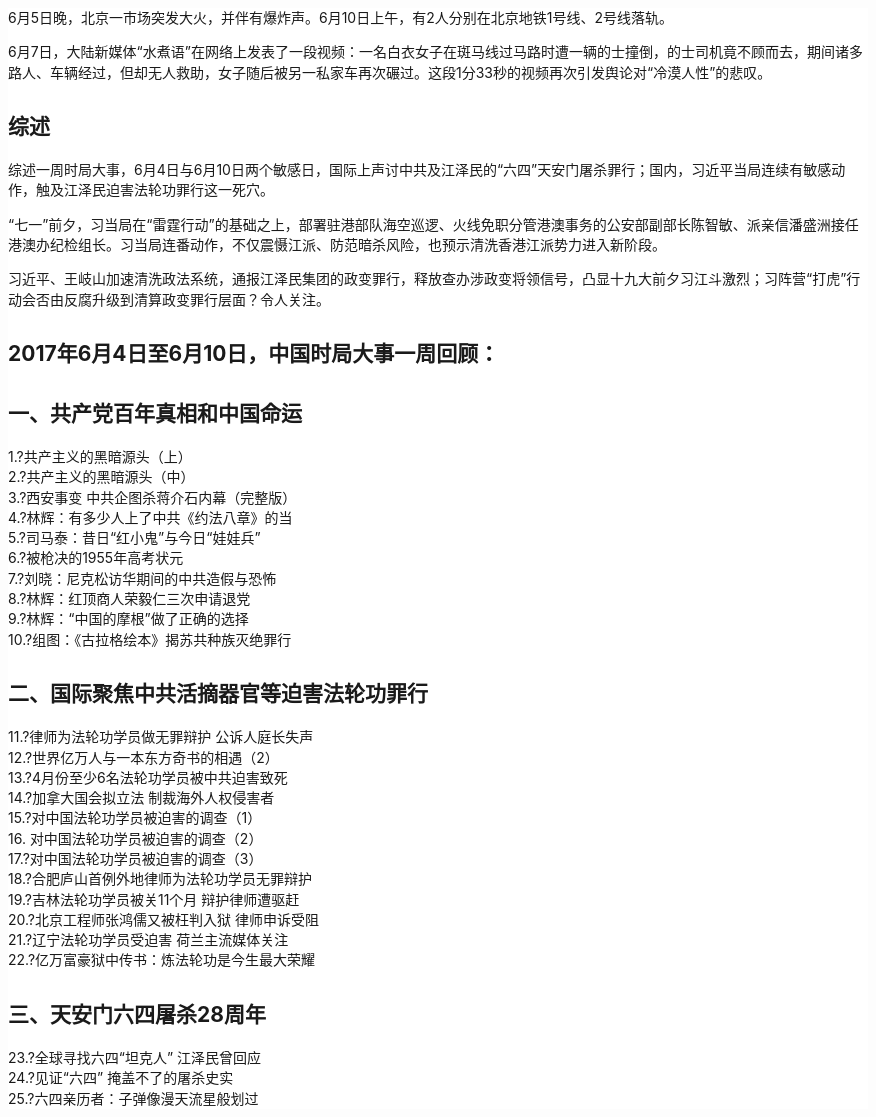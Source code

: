 <p>6月5日晚，北京一市场突发大火，并伴有爆炸声。6月10日上午，有2人分别在北京地铁1号线、2号线落轨。</p>
<p>6月7日，大陆新媒体“水煮语”在网络上发表了一段视频：一名白衣女子在斑马线过马路时遭一辆的士撞倒，的士司机竟不顾而去，期间诸多路人、车辆经过，但却无人救助，女子随后被另一私家车再次碾过。这段1分33秒的视频再次引发舆论对“冷漠人性”的悲叹。</p>
<h2>综述</h2>
<p>综述一周时局大事，6月4日与6月10日两个敏感日，国际上声讨中共及江泽民的“六四”天安门屠杀罪行；国内，习近平当局连续有敏感动作，触及江泽民迫害法轮功罪行这一死穴。</p>
<p>“七一”前夕，习当局在“雷霆行动”的基础之上，部署驻港部队海空巡逻、火线免职分管港澳事务的公安部副部长陈智敏、派亲信潘盛洲接任港澳办纪检组长。习当局连番动作，不仅震慑江派、防范暗杀风险，也预示清洗香港江派势力进入新阶段。</p>
<p>习近平、王岐山加速清洗政法系统，通报江泽民集团的政变罪行，释放查办涉政变将领信号，凸显十九大前夕习江斗激烈；习阵营“打虎”行动会否由反腐升级到清算政变罪行层面？令人关注。</p>
<h2>2017年6月4日至6月10日，<ahref="https://github.com/wqsjdc301/djy/blob/master/gb/tag/%E4%B8%AD%E5%9B%BD%E6%97%B6%E5%B1%80.md#1">中国时局</a>大事一周回顾：</h2>
<h2><strong><ahref="https://github.com/wqsjdc301/djy/blob/master/gb/nf1156504.md#1">一、共产党百年真相和中国命运</a></strong></h2>
<p>1.?<ahref="https://github.com/wqsjdc301/djy/blob/master/gb/17/5/27/n9194875.md#1">共产主义的黑暗源头（上）</a><br />
2.?<ahref="https://github.com/wqsjdc301/djy/blob/master/gb/17/6/5/n9229643.md#1">共产主义的黑暗源头（中）</a><br />
3.?<ahref="https://github.com/wqsjdc301/djy/blob/master/gb/17/6/5/n9229806.md#1">西安事变 中共企图杀蒋介石内幕（完整版）</a><br />
4.?<ahref="https://github.com/wqsjdc301/djy/blob/master/gb/17/6/5/n9226899.md#1">林辉：有多少人上了中共《约法八章》的当</a><br />
5.?<ahref="https://github.com/wqsjdc301/djy/blob/master/gb/17/6/5/n9226308.md#1">司马泰：昔日“红小鬼”与今日“娃娃兵”</a><br />
6.?<ahref="https://github.com/wqsjdc301/djy/blob/master/gb/17/3/28/n8976716.md#1">被枪决的1955年高考状元</a><br />
7.?<ahref="https://github.com/wqsjdc301/djy/blob/master/gb/17/6/6/n9234442.md#1">刘晓：尼克松访华期间的中共造假与恐怖</a><br />
8.?<ahref="https://github.com/wqsjdc301/djy/blob/master/gb/17/6/8/n9240275.md#1">林辉：红顶商人荣毅仁三次申请退党</a><br />
9.?<ahref="https://github.com/wqsjdc301/djy/blob/master/gb/17/6/9/n9244375.md#1">林辉：“中国的摩根”做了正确的选择</a><br />
10.?<ahref="https://github.com/wqsjdc301/djy/blob/master/gb/17/6/9/n9246992.md#1">组图：《古拉格绘本》揭苏共种族灭绝罪行</a></p>
<h2><strong><ahref="https://github.com/wqsjdc301/djy/blob/master/gb/nf6103.md#1">二、国际聚焦中共活摘器官等迫害法轮功罪行</a></strong></h2>
<p>11.?<ahref="https://github.com/wqsjdc301/djy/blob/master/gb/17/6/3/n9222550.md#1">律师为法轮功学员做无罪辩护 公诉人庭长失声</a><br />
12.?<ahref="https://github.com/wqsjdc301/djy/blob/master/gb/17/6/1/n9214782.md#1">世界亿万人与一本东方奇书的相遇（2）</a><br />
13.?<ahref="https://github.com/wqsjdc301/djy/blob/master/gb/17/6/4/n9225096.md#1">4月份至少6名法轮功学员被中共迫害致死</a><br />
14.?<ahref="https://github.com/wqsjdc301/djy/blob/master/gb/17/6/5/n9230177.md#1">加拿大国会拟立法 制裁海外人权侵害者</a><br />
15.?<ahref="https://github.com/wqsjdc301/djy/blob/master/gb/17/6/4/n9225929.md#1">对中国法轮功学员被迫害的调查（1）</a><br />
16. 对中国法轮功学员被迫害的调查（2）<br />
17.?<ahref="https://github.com/wqsjdc301/djy/blob/master/gb/17/6/7/n9237316.md#1">对中国法轮功学员被迫害的调查（3）</a><br />
18.?<ahref="https://github.com/wqsjdc301/djy/blob/master/gb/17/6/6/n9234149.md#1">合肥庐山首例外地律师为法轮功学员无罪辩护</a><br />
19.?<ahref="https://github.com/wqsjdc301/djy/blob/master/gb/17/6/7/n9235867.md#1">吉林法轮功学员被关11个月 辩护律师遭驱赶</a><br />
20.?<ahref="https://github.com/wqsjdc301/djy/blob/master/gb/17/6/6/n9234199.md#1">北京工程师张鸿儒又被枉判入狱 律师申诉受阻</a><br />
21.?<ahref="https://github.com/wqsjdc301/djy/blob/master/gb/17/6/8/n9241878.md#1">辽宁法轮功学员受迫害 荷兰主流媒体关注</a><br />
22.?<ahref="https://github.com/wqsjdc301/djy/blob/master/gb/17/6/9/n9246966.md#1">亿万富豪狱中传书：炼法轮功是今生最大荣耀</a></p>
<h2><strong>三、天安门六四屠杀28周年</strong></h2>
<p>23.?<ahref="https://github.com/wqsjdc301/djy/blob/master/gb/17/6/3/n9222043.md#1">全球寻找六四“坦克人” 江泽民曾回应</a><br />
24.?<ahref="https://github.com/wqsjdc301/djy/blob/master/gb/17/6/3/n9221862.md#1">见证“六四” 掩盖不了的屠杀史实</a><br />
25.?<ahref="https://github.com/wqsjdc301/djy/blob/master/gb/17/6/3/n9222509.md#1">六四亲历者：子弹像漫天流星般划过</a><br />